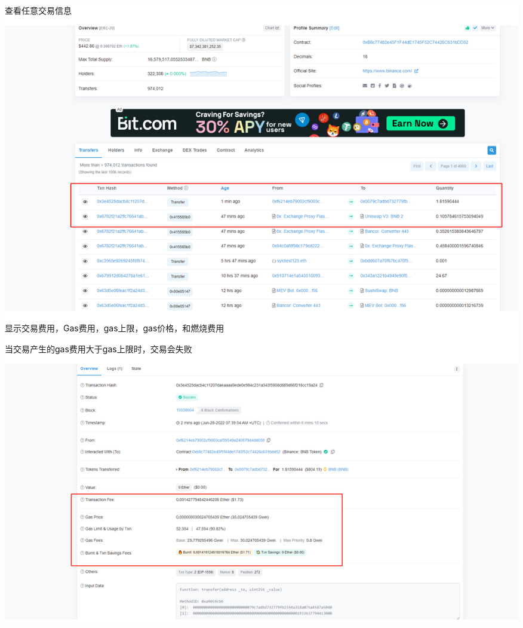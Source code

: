  

查看任意交易信息

![image-20220628074129613](part5.assets/image-20220628074129613.png)





显示交易费用，Gas费用，gas上限，gas价格，和燃烧费用

当交易产生的gas费用大于gas上限时，交易会失败

![image-20220628074210231](part5.assets/image-20220628074210231.png)